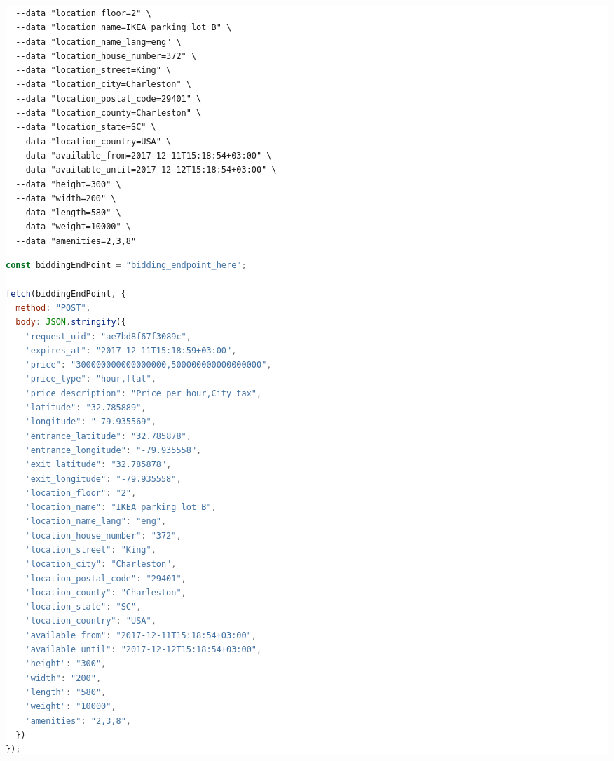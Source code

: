 ```shell
  --data "location_floor=2" \
  --data "location_name=IKEA parking lot B" \
  --data "location_name_lang=eng" \
  --data "location_house_number=372" \
  --data "location_street=King" \
  --data "location_city=Charleston" \
  --data "location_postal_code=29401" \
  --data "location_county=Charleston" \
  --data "location_state=SC" \
  --data "location_country=USA" \
  --data "available_from=2017-12-11T15:18:54+03:00" \
  --data "available_until=2017-12-12T15:18:54+03:00" \
  --data "height=300" \
  --data "width=200" \
  --data "length=580" \
  --data "weight=10000" \
  --data "amenities=2,3,8"
```

```javascript
const biddingEndPoint = "bidding_endpoint_here";

fetch(biddingEndPoint, {
  method: "POST",
  body: JSON.stringify({
    "request_uid": "ae7bd8f67f3089c",
    "expires_at": "2017-12-11T15:18:59+03:00",
    "price": "300000000000000000,500000000000000000",
    "price_type": "hour,flat",
    "price_description": "Price per hour,City tax",
    "latitude": "32.785889",
    "longitude": "-79.935569",
    "entrance_latitude": "32.785878",
    "entrance_longitude": "-79.935558",
    "exit_latitude": "32.785878",
    "exit_longitude": "-79.935558",
    "location_floor": "2",
    "location_name": "IKEA parking lot B",
    "location_name_lang": "eng",
    "location_house_number": "372",
    "location_street": "King",
    "location_city": "Charleston",
    "location_postal_code": "29401",
    "location_county": "Charleston",
    "location_state": "SC",
    "location_country": "USA",
    "available_from": "2017-12-11T15:18:54+03:00",
    "available_until": "2017-12-12T15:18:54+03:00",
    "height": "300",
    "width": "200",
    "length": "580",
    "weight": "10000",
    "amenities": "2,3,8",
  })
});
```
